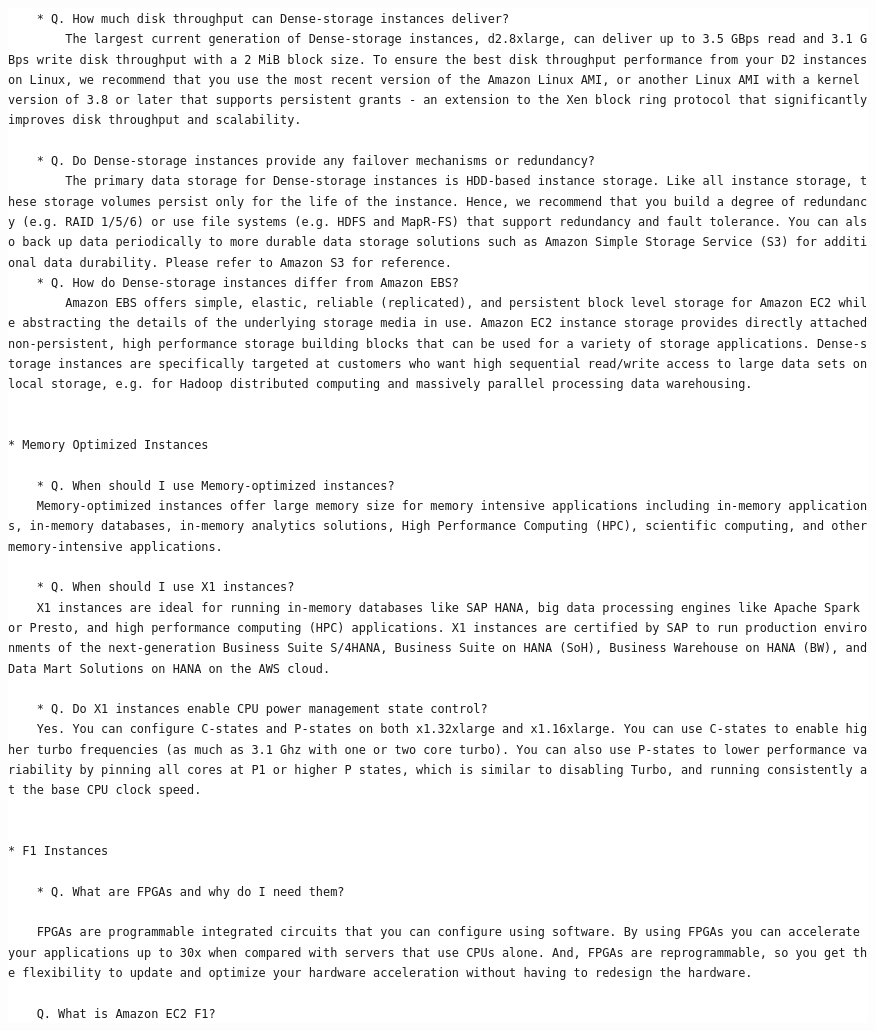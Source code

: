 		* Q. How much disk throughput can Dense-storage instances deliver?
			The largest current generation of Dense-storage instances, d2.8xlarge, can deliver up to 3.5 GBps read and 3.1 GBps write disk throughput with a 2 MiB block size. To ensure the best disk throughput performance from your D2 instances on Linux, we recommend that you use the most recent version of the Amazon Linux AMI, or another Linux AMI with a kernel version of 3.8 or later that supports persistent grants - an extension to the Xen block ring protocol that significantly improves disk throughput and scalability.

		* Q. Do Dense-storage instances provide any failover mechanisms or redundancy?
			The primary data storage for Dense-storage instances is HDD-based instance storage. Like all instance storage, these storage volumes persist only for the life of the instance. Hence, we recommend that you build a degree of redundancy (e.g. RAID 1/5/6) or use file systems (e.g. HDFS and MapR-FS) that support redundancy and fault tolerance. You can also back up data periodically to more durable data storage solutions such as Amazon Simple Storage Service (S3) for additional data durability. Please refer to Amazon S3 for reference.
		* Q. How do Dense-storage instances differ from Amazon EBS?
			Amazon EBS offers simple, elastic, reliable (replicated), and persistent block level storage for Amazon EC2 while abstracting the details of the underlying storage media in use. Amazon EC2 instance storage provides directly attached non-persistent, high performance storage building blocks that can be used for a variety of storage applications. Dense-storage instances are specifically targeted at customers who want high sequential read/write access to large data sets on local storage, e.g. for Hadoop distributed computing and massively parallel processing data warehousing.


	* Memory Optimized Instances

		* Q. When should I use Memory-optimized instances?
		Memory-optimized instances offer large memory size for memory intensive applications including in-memory applications, in-memory databases, in-memory analytics solutions, High Performance Computing (HPC), scientific computing, and other memory-intensive applications.

		* Q. When should I use X1 instances?
		X1 instances are ideal for running in-memory databases like SAP HANA, big data processing engines like Apache Spark or Presto, and high performance computing (HPC) applications. X1 instances are certified by SAP to run production environments of the next-generation Business Suite S/4HANA, Business Suite on HANA (SoH), Business Warehouse on HANA (BW), and Data Mart Solutions on HANA on the AWS cloud.

		* Q. Do X1 instances enable CPU power management state control?
		Yes. You can configure C-states and P-states on both x1.32xlarge and x1.16xlarge. You can use C-states to enable higher turbo frequencies (as much as 3.1 Ghz with one or two core turbo). You can also use P-states to lower performance variability by pinning all cores at P1 or higher P states, which is similar to disabling Turbo, and running consistently at the base CPU clock speed.


	* F1 Instances

		* Q. What are FPGAs and why do I need them?

		FPGAs are programmable integrated circuits that you can configure using software. By using FPGAs you can accelerate your applications up to 30x when compared with servers that use CPUs alone. And, FPGAs are reprogrammable, so you get the flexibility to update and optimize your hardware acceleration without having to redesign the hardware.

		Q. What is Amazon EC2 F1?
